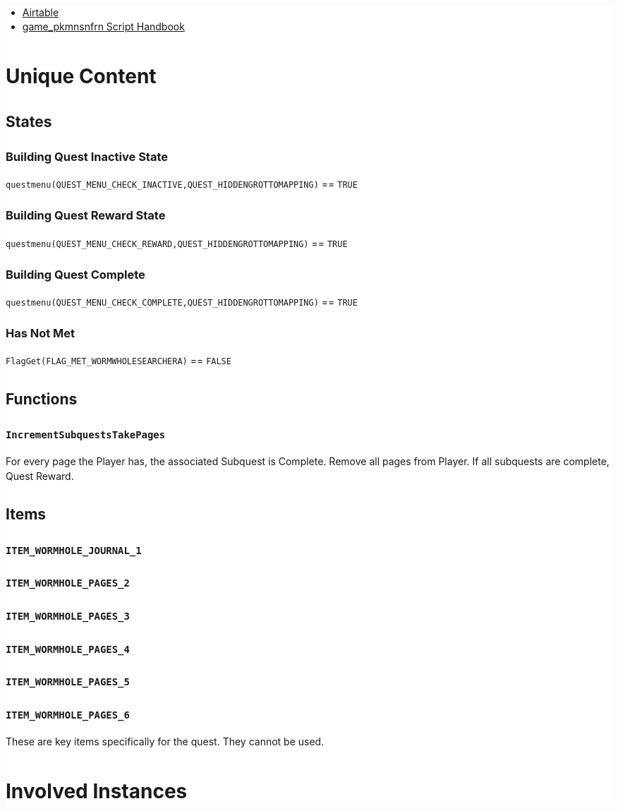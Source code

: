* [Airtable](https://airtable.com/appJxoYhsNja2FfjK/shrcRVLWezjaT63bP/tbl98sGCesUarpAdy/viwP2YNv2F8XlInLT/recvnWf1L6CjztA3Q?blocks=hide)
* [game\_pkmnsnfrn Script Handbook](https//docs.google.com/document/d/13TI3Jn3Cq8alPdOI0IBzDoryKTw1xP8dA4kpbc6Y5eg/edit?usp=drivesdk)

# Unique Content

## States

### Building Quest Inactive State

`questmenu(QUEST_MENU_CHECK_INACTIVE,QUEST_HIDDENGROTTOMAPPING)` \== `TRUE`

### Building Quest Reward State

`questmenu(QUEST_MENU_CHECK_REWARD,QUEST_HIDDENGROTTOMAPPING)` \== `TRUE`

### Building Quest Complete

`questmenu(QUEST_MENU_CHECK_COMPLETE,QUEST_HIDDENGROTTOMAPPING)` \== `TRUE`

### Has Not Met

`FlagGet(FLAG_MET_WORMWHOLESEARCHERA)` == `FALSE`

## Functions

### `IncrementSubquestsTakePages`

For every page the Player has, the associated Subquest is Complete.
Remove all pages from Player.
If all subquests are complete, Quest Reward.

## Items

### `ITEM_WORMHOLE_JOURNAL_1`
### `ITEM_WORMHOLE_PAGES_2`
### `ITEM_WORMHOLE_PAGES_3`
### `ITEM_WORMHOLE_PAGES_4`
### `ITEM_WORMHOLE_PAGES_5`
### `ITEM_WORMHOLE_PAGES_6`

These are key items specifically for the quest. They cannot be used.

# Involved Instances
